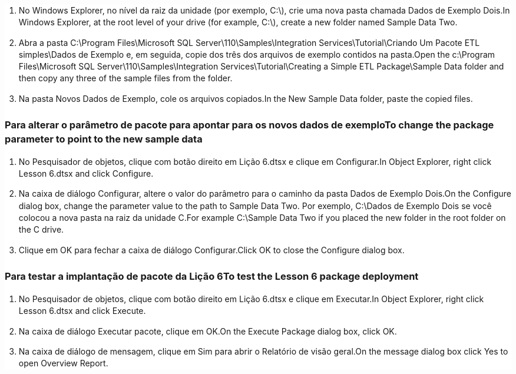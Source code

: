 1.  <span data-ttu-id="09140-152">No Windows Explorer, no nível da raiz da unidade (por exemplo, C:\\), crie uma nova pasta chamada Dados de Exemplo Dois.</span><span class="sxs-lookup"><span data-stu-id="09140-152">In Windows Explorer, at the root level of your drive (for example, C:\\), create a new folder named Sample Data Two.</span></span>  
  
2.  <span data-ttu-id="09140-153">Abra a pasta C:\Program Files\Microsoft SQL Server\110\Samples\Integration Services\Tutorial\Criando Um Pacote ETL simples\Dados de Exemplo e, em seguida, copie dos três dos arquivos de exemplo contidos na pasta.</span><span class="sxs-lookup"><span data-stu-id="09140-153">Open the c:\Program Files\Microsoft SQL Server\110\Samples\Integration Services\Tutorial\Creating a Simple ETL Package\Sample Data folder and then copy any three of the sample files from the folder.</span></span>  
  
3.  <span data-ttu-id="09140-154">Na pasta Novos Dados de Exemplo, cole os arquivos copiados.</span><span class="sxs-lookup"><span data-stu-id="09140-154">In the New Sample Data folder, paste the copied files.</span></span>  
  
### <a name="to-change-the-package-parameter-to-point-to-the-new-sample-data"></a><span data-ttu-id="09140-155">Para alterar o parâmetro de pacote para apontar para os novos dados de exemplo</span><span class="sxs-lookup"><span data-stu-id="09140-155">To change the package parameter to point to the new sample data</span></span>  
  
1.  <span data-ttu-id="09140-156">No Pesquisador de objetos, clique com botão direito em Lição 6.dtsx e clique em Configurar.</span><span class="sxs-lookup"><span data-stu-id="09140-156">In Object Explorer, right click Lesson 6.dtsx and click Configure.</span></span>  
  
2.  <span data-ttu-id="09140-157">Na caixa de diálogo Configurar, altere o valor do parâmetro para o caminho da pasta Dados de Exemplo Dois.</span><span class="sxs-lookup"><span data-stu-id="09140-157">On the Configure dialog box, change the parameter value to the path to Sample Data Two.</span></span> <span data-ttu-id="09140-158">Por exemplo, C:\Dados de Exemplo Dois se você colocou a nova pasta na raiz da unidade C.</span><span class="sxs-lookup"><span data-stu-id="09140-158">For example C:\Sample Data Two if you placed the new folder in the root folder on the C drive.</span></span>  
  
3.  <span data-ttu-id="09140-159">Clique em OK para fechar a caixa de diálogo Configurar.</span><span class="sxs-lookup"><span data-stu-id="09140-159">Click OK to close the Configure dialog box.</span></span>  
  
### <a name="to-test-the-lesson-6-package-deployment"></a><span data-ttu-id="09140-160">Para testar a implantação de pacote da Lição 6</span><span class="sxs-lookup"><span data-stu-id="09140-160">To test the Lesson 6 package deployment</span></span>  
  
1.  <span data-ttu-id="09140-161">No Pesquisador de objetos, clique com botão direito em Lição 6.dtsx e clique em Executar.</span><span class="sxs-lookup"><span data-stu-id="09140-161">In Object Explorer, right click Lesson 6.dtsx and click Execute.</span></span>  
  
2.  <span data-ttu-id="09140-162">Na caixa de diálogo Executar pacote, clique em OK.</span><span class="sxs-lookup"><span data-stu-id="09140-162">On the Execute Package dialog box, click OK.</span></span>  
  
3.  <span data-ttu-id="09140-163">Na caixa de diálogo de mensagem, clique em Sim para abrir o Relatório de visão geral.</span><span class="sxs-lookup"><span data-stu-id="09140-163">On the message dialog box click Yes to open Overview Report.</span></span>  
  